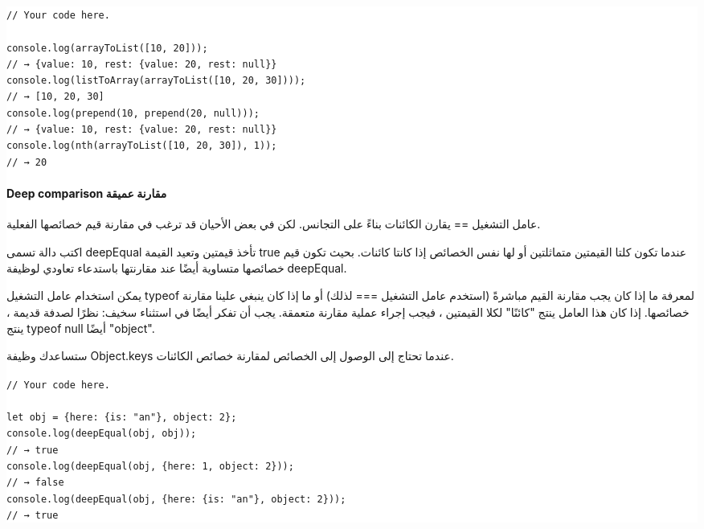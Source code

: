 ```text
// Your code here.

console.log(arrayToList([10, 20]));
// → {value: 10, rest: {value: 20, rest: null}}
console.log(listToArray(arrayToList([10, 20, 30])));
// → [10, 20, 30]
console.log(prepend(10, prepend(20, null)));
// → {value: 10, rest: {value: 20, rest: null}}
console.log(nth(arrayToList([10, 20, 30]), 1));
// → 20
```

#### Deep comparison مقارنة عميقة <a id="exercise_deep_compare"></a>

عامل التشغيل == يقارن الكائنات بناءً على التجانس. لكن في بعض الأحيان قد ترغب في مقارنة قيم خصائصها الفعلية. 

اكتب دالة تسمى deepEqual تأخذ قيمتين وتعيد القيمة true‌ عندما تكون كلتا القيمتين متماثلتين أو لها نفس الخصائص إذا كانتا كائنات. بحيث تكون قيم خصائصها متساوية أيضًا عند مقارنتها باستدعاء تعاودي لوظيفة deepEqual.

يمكن استخدام عامل التشغيل typeof لمعرفة ما إذا كان يجب مقارنة القيم مباشرةً \(استخدم عامل التشغيل === لذلك\) أو ما إذا كان ينبغي علينا مقارنة خصائصها. إذا كان هذا العامل ينتج "كائنًا" لكلا القيمتين ، فيجب إجراء عملية مقارنة متعمقة. يجب أن تفكر أيضًا في استثناء سخيف: نظرًا لصدفة قديمة ، ينتج typeof null أيضًا "object".

ستساعدك وظيفة Object.keys عندما تحتاج إلى الوصول إلى الخصائص لمقارنة خصائص الكائنات.

```text
// Your code here.

let obj = {here: {is: "an"}, object: 2};
console.log(deepEqual(obj, obj));
// → true
console.log(deepEqual(obj, {here: 1, object: 2}));
// → false
console.log(deepEqual(obj, {here: {is: "an"}, object: 2}));
// → true
```





